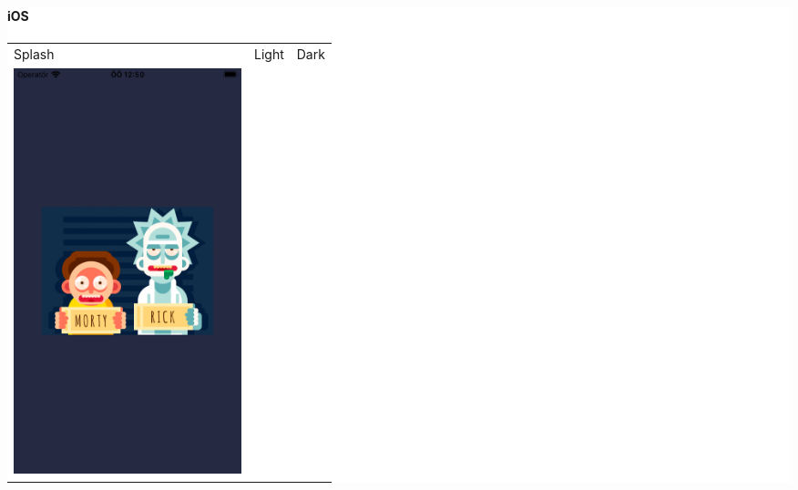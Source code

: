 #### iOS
<table>
  <tr>
    <td>Splash</td>
    <td>Light</td>
    <td>Dark</td>
  </tr>
  <tr>
    <td><img src="art/screenshots/ios/splash.png" width=250></td>